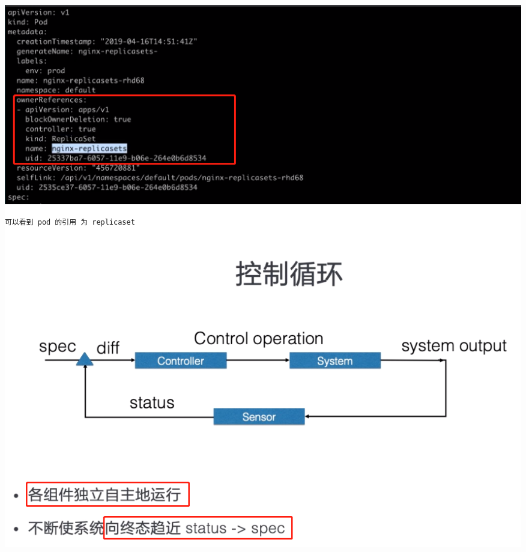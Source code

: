![image-20200520235412446](assets/image-20200520235412446.png)

```
可以看到 pod 的引用 为 replicaset
```

![image-20200520235503049](assets/image-20200520235503049.png)
